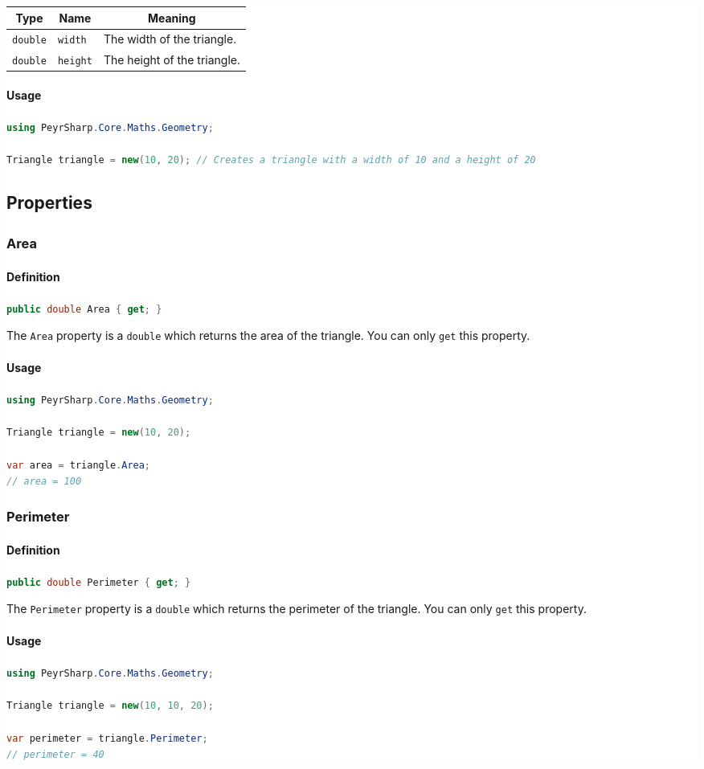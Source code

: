 | Type     	| Name     	| Meaning                    	|
|----------	|----------	|----------------------------	|
| `double` 	| `width`  	| The width of the triangle.  	|
| `double` 	| `height` 	| The height of the triangle. 	|

#### Usage

~~~ c#
using PeyrSharp.Core.Maths.Geometry;

Triangle triangle = new(10, 20); // Creates a triangle with a width of 10 and a height of 20
~~~

## Properties
### Area
#### Definition
~~~ c#
public double Area { get; }
~~~

The `Area` property is a `double` which returns the area of the triangle. You can only `get` this property.

#### Usage

~~~ c#
using PeyrSharp.Core.Maths.Geometry;

Triangle triangle = new(10, 20);

var area = triangle.Area;
// area = 100
~~~

### Perimeter
#### Definition
~~~ c#
public double Perimeter { get; }
~~~

The `Perimeter` property is a `double` which returns the perimeter of the triangle. You can only `get` this property.

#### Usage

~~~ c#
using PeyrSharp.Core.Maths.Geometry;

Triangle triangle = new(10, 10, 20);

var perimeter = triangle.Perimeter;
// perimeter = 40
~~~
